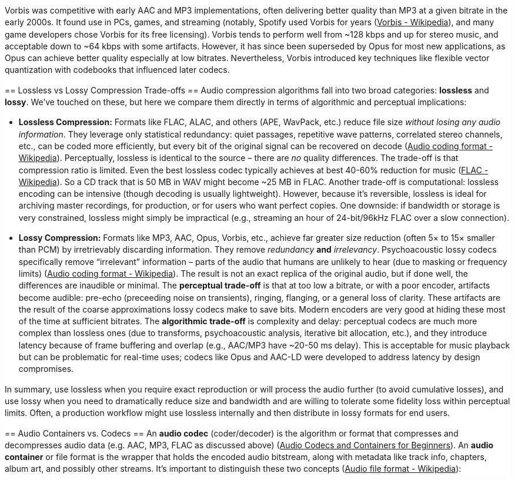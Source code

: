 Vorbis was competitive with early AAC and MP3 implementations, often delivering better quality than MP3 at a given bitrate in the early 2000s. It found use in PCs, games, and streaming (notably, Spotify used Vorbis for years ([Vorbis - Wikipedia](https://en.wikipedia.org/wiki/Vorbis#:~:text=Zealand,does%20the%20American%20music%20site)), and many game developers chose Vorbis for its free licensing). Vorbis tends to perform well from ~128 kbps and up for stereo music, and acceptable down to ~64 kbps with some artifacts. However, it has since been superseded by Opus for most new applications, as Opus can achieve better quality especially at low bitrates. Nevertheless, Vorbis introduced key techniques like flexible vector quantization with codebooks that influenced later codecs.

== Lossless vs Lossy Compression Trade-offs ==
Audio compression algorithms fall into two broad categories: **lossless** and **lossy**. We’ve touched on these, but here we compare them directly in terms of algorithmic and perceptual implications:

- **Lossless Compression:** Formats like FLAC, ALAC, and others (APE, WavPack, etc.) reduce file size *without losing any audio information*. They leverage only statistical redundancy: quiet passages, repetitive wave patterns, correlated stereo channels, etc., can be coded more efficiently, but every bit of the original signal can be recovered on decode ([Audio coding format - Wikipedia](https://en.wikipedia.org/wiki/Audio_coding_format#:~:text=A%20lossless%20%20audio%20coding,cost%20of%20irretrievably%20lost%20information)). Perceptually, lossless is identical to the source – there are *no* quality differences. The trade-off is that compression ratio is limited. Even the best lossless codec typically achieves at best 40-60% reduction for music ([FLAC - Wikipedia](https://en.wikipedia.org/wiki/FLAC#:~:text=project%20producing%20the%20FLAC%20tools%2C,of%20the%20original%20audio%20data)). So a CD track that is 50 MB in WAV might become ~25 MB in FLAC. Another trade-off is computational: lossless encoding can be intensive (though decoding is usually lightweight). However, because it’s reversible, lossless is ideal for archiving master recordings, for production, or for users who want perfect copies. One downside: if bandwidth or storage is very constrained, lossless might simply be impractical (e.g., streaming an hour of 24-bit/96kHz FLAC over a slow connection).

- **Lossy Compression:** Formats like MP3, AAC, Opus, Vorbis, etc., achieve far greater size reduction (often 5× to 15× smaller than PCM) by irretrievably discarding information. They remove *redundancy* **and** *irrelevancy*. Psychoacoustic lossy codecs specifically remove “irrelevant” information – parts of the audio that humans are unlikely to hear (due to masking or frequency limits) ([Audio coding format - Wikipedia](https://en.wikipedia.org/wiki/Audio_coding_format#:~:text=sound%20but%20can%20be%20de,cost%20of%20irretrievably%20lost%20information)). The result is not an exact replica of the original audio, but if done well, the differences are inaudible or minimal. The **perceptual trade-off** is that at too low a bitrate, or with a poor encoder, artifacts become audible: pre-echo (preceeding noise on transients), ringing, flanging, or a general loss of clarity. These artifacts are the result of the coarse approximations lossy codecs make to save bits. Modern encoders are very good at hiding these most of the time at sufficient bitrates. The **algorithmic trade-off** is complexity and delay: perceptual codecs are much more complex than lossless ones (due to transforms, psychoacoustic analysis, iterative bit allocation, etc.), and they introduce latency because of frame buffering and overlap (e.g., AAC/MP3 have ~20-50 ms delay). This is acceptable for music playback but can be problematic for real-time uses; codecs like Opus and AAC-LD were developed to address latency by design compromises.

In summary, use lossless when you require exact reproduction or will process the audio further (to avoid cumulative losses), and use lossy when you need to dramatically reduce size and bandwidth and are willing to tolerate some fidelity loss within perceptual limits. Often, a production workflow might use lossless internally and then distribute in lossy formats for end users.

== Audio Containers vs. Codecs ==
An **audio codec** (coder/decoder) is the algorithm or format that compresses and decompresses audio data (e.g. AAC, MP3, FLAC as discussed above) ([Audio Codecs and Containers for Beginners](https://www.chasewoodford.com/blog/audio-codecs-containers-beginners/#:~:text=An%20audio%20codec%20is%20a,that%20it%20can%20be%20reconstituted)). An **audio container** or file format is the wrapper that holds the encoded audio bitstream, along with metadata like track info, chapters, album art, and possibly other streams. It’s important to distinguish these two concepts ([Audio file format - Wikipedia](https://en.wikipedia.org/wiki/Audio_file_format#:~:text=It%20is%20important%20to%20distinguish,of%20audio%20and%20video%20data)):
